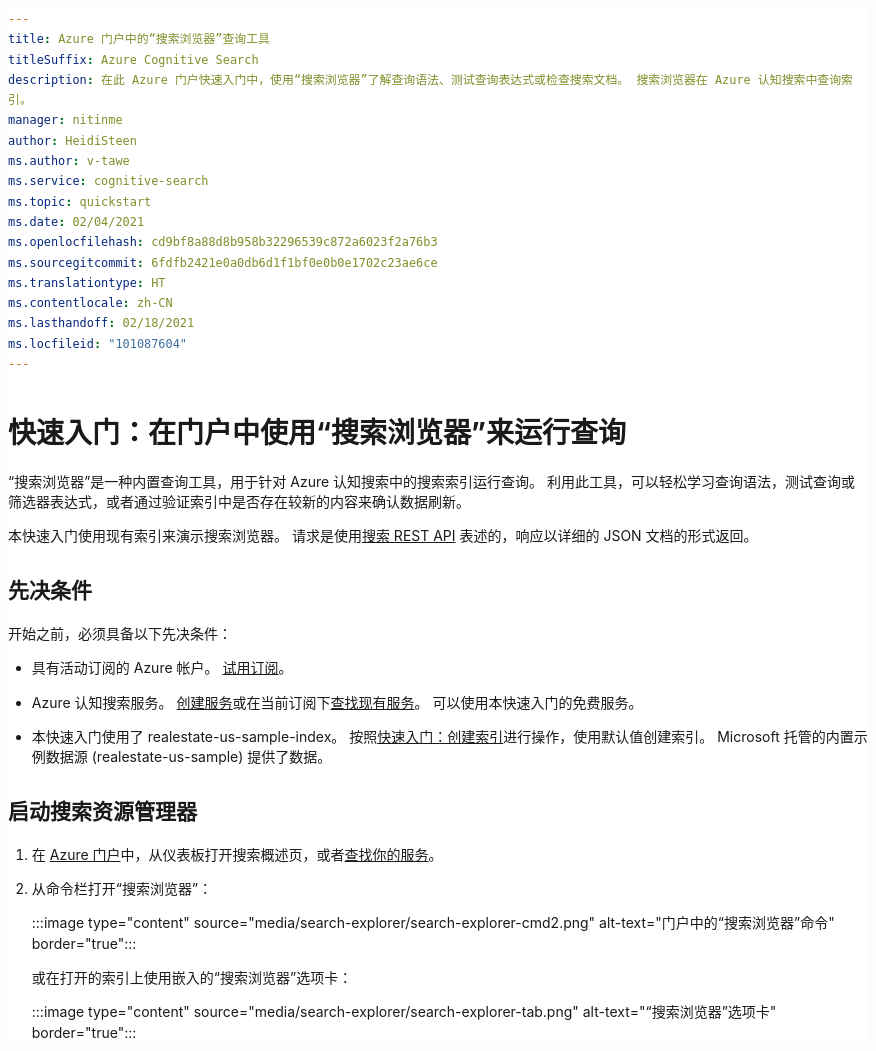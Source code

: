 ```yaml
---
title: Azure 门户中的“搜索浏览器”查询工具
titleSuffix: Azure Cognitive Search
description: 在此 Azure 门户快速入门中，使用“搜索浏览器”了解查询语法、测试查询表达式或检查搜索文档。 搜索浏览器在 Azure 认知搜索中查询索引。
manager: nitinme
author: HeidiSteen
ms.author: v-tawe
ms.service: cognitive-search
ms.topic: quickstart
ms.date: 02/04/2021
ms.openlocfilehash: cd9bf8a88d8b958b32296539c872a6023f2a76b3
ms.sourcegitcommit: 6fdfb2421e0a0db6d1f1bf0e0b0e1702c23ae6ce
ms.translationtype: HT
ms.contentlocale: zh-CN
ms.lasthandoff: 02/18/2021
ms.locfileid: "101087604"
---
```

# <a name="quickstart-use-search-explorer-to-run-queries-in-the-portal"></a>快速入门：在门户中使用“搜索浏览器”来运行查询

“搜索浏览器”是一种内置查询工具，用于针对 Azure 认知搜索中的搜索索引运行查询。 利用此工具，可以轻松学习查询语法，测试查询或筛选器表达式，或者通过验证索引中是否存在较新的内容来确认数据刷新。

本快速入门使用现有索引来演示搜索浏览器。 请求是使用[搜索 REST API](https://docs.microsoft.com/rest/api/searchservice/search-documents) 表述的，响应以详细的 JSON 文档的形式返回。

## <a name="prerequisites"></a>先决条件

开始之前，必须具备以下先决条件：

+ 具有活动订阅的 Azure 帐户。 [试用订阅](https://www.microsoft.com/china/azure/index.html?fromtype=cn)。

+ Azure 认知搜索服务。 [创建服务](search-create-service-portal.md)或在当前订阅下[查找现有服务](https://portal.azure.cn/#blade/HubsExtension/BrowseResourceBlade/resourceType/Microsoft.Search%2FsearchServices)。 可以使用本快速入门的免费服务。 

+ 本快速入门使用了 realestate-us-sample-index。 按照[快速入门：创建索引](search-import-data-portal.md)进行操作，使用默认值创建索引。 Microsoft 托管的内置示例数据源 (realestate-us-sample) 提供了数据。

## <a name="start-search-explorer"></a>启动搜索资源管理器

1. 在 [Azure 门户](https://portal.azure.cn)中，从仪表板打开搜索概述页，或者[查找你的服务](https://portal.azure.cn/#blade/HubsExtension/BrowseResourceBlade/resourceType/Microsoft.Search%2FsearchServices)。

1. 从命令栏打开“搜索浏览器”：

   :::image type="content" source="media/search-explorer/search-explorer-cmd2.png" alt-text="门户中的“搜索浏览器”命令" border="true":::

    或在打开的索引上使用嵌入的“搜索浏览器”选项卡：

   :::image type="content" source="media/search-explorer/search-explorer-tab.png" alt-text="“搜索浏览器”选项卡" border="true":::
